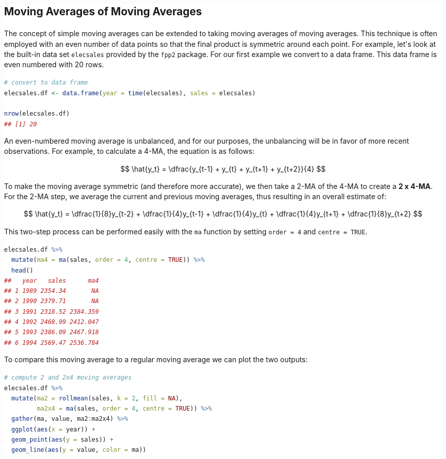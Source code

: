 
## Moving Averages of Moving Averages

The concept of simple moving averages can be extended to taking moving averages of moving averages. This technique is often employed with an even number of data points so that the final product is symmetric around each point. For example, let's look at the built-in data set `elecsales` provided by the `fpp2` package.  For our first example we convert to a data frame.  This data frame is even numbered with 20 rows.


```r
# convert to data frame
elecsales.df <- data.frame(year = time(elecsales), sales = elecsales)

nrow(elecsales.df)
## [1] 20
```

An even-numbered moving average is unbalanced, and for our purposes, the unbalancing will be in favor of more recent observations. For example, to calculate a 4-MA, the equation is as follows:

$$
\hat{y_t} = \dfrac{y_{t-1} + y_{t} + y_{t+1} + y_{t+2}}{4}
$$

To make the moving average symmetric (and therefore more accurate), we then take a 2-MA of the 4-MA to create a **2 x 4-MA**. For the 2-MA step, we average the current and previous moving averages, thus resulting in an overall estimate of:

$$
\hat{y_t} = \dfrac{1}{8}y_{t-2} + \dfrac{1}{4}y_{t-1} + \dfrac{1}{4}y_{t} + \dfrac{1}{4}y_{t+1} + \dfrac{1}{8}y_{t+2}
$$

This two-step process can be performed easily with the `ma` function by setting `order = 4` and `centre = TRUE`.


```r
elecsales.df %>%
  mutate(ma4 = ma(sales, order = 4, centre = TRUE)) %>%
  head()
##   year   sales      ma4
## 1 1989 2354.34       NA
## 2 1990 2379.71       NA
## 3 1991 2318.52 2384.359
## 4 1992 2468.99 2412.047
## 5 1993 2386.09 2467.918
## 6 1994 2569.47 2536.784
```

To compare this moving average to a regular moving average we can plot the two outputs:


```r
# compute 2 and 2x4 moving averages
elecsales.df %>%
  mutate(ma2 = rollmean(sales, k = 2, fill = NA),
         ma2x4 = ma(sales, order = 4, centre = TRUE)) %>%
  gather(ma, value, ma2:ma2x4) %>%
  ggplot(aes(x = year)) + 
  geom_point(aes(y = sales)) +
  geom_line(aes(y = value, color = ma))
```
